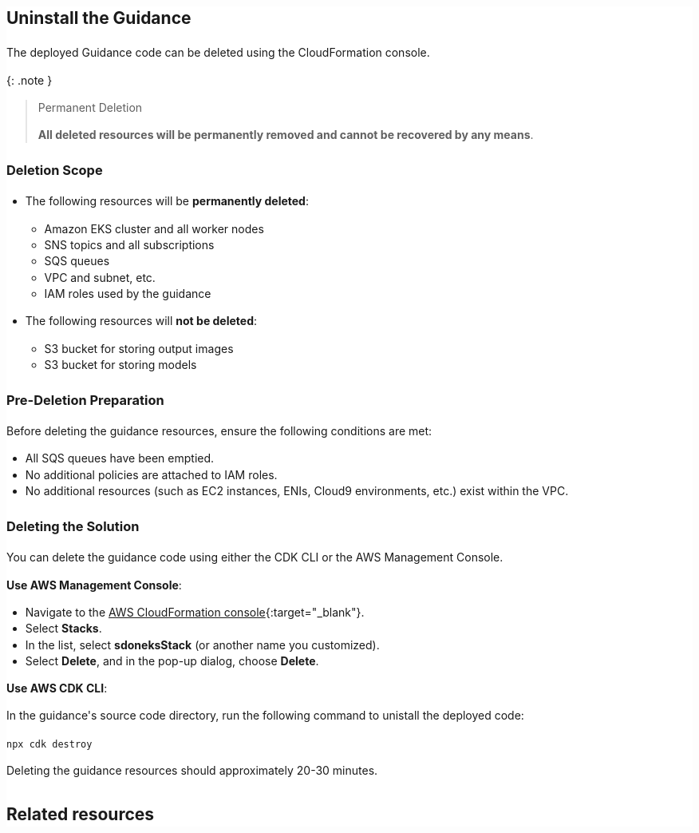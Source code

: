 ## Uninstall the Guidance

The deployed Guidance code can be deleted using the CloudFormation console.

{: .note }
> Permanent Deletion
>
> **All deleted resources will be permanently removed and cannot be recovered by any means**.

### Deletion Scope

* The following resources will be **permanently deleted**:
    * Amazon EKS cluster and all worker nodes
    * SNS topics and all subscriptions
    * SQS queues
    * VPC and subnet, etc.
    * IAM roles used by the guidance

* The following resources will **not be deleted**:
    * S3 bucket for storing output images
    * S3 bucket for storing models

### Pre-Deletion Preparation

Before deleting the guidance resources, ensure the following conditions are met:

* All SQS queues have been emptied.
* No additional policies are attached to IAM roles.
* No additional resources (such as EC2 instances, ENIs, Cloud9 environments, etc.) exist within the VPC.

### Deleting the Solution

You can delete the guidance code using either the CDK CLI or the AWS Management Console.

**Use AWS Management Console**:

-   Navigate to the [AWS CloudFormation console](https://console.aws.amazon.com/cloudformation/home){:target="_blank"}.
-   Select **Stacks**.
-   In the list, select **sdoneksStack** (or another name you customized).
-   Select **Delete**, and in the pop-up dialog, choose **Delete**.

**Use AWS CDK CLI**:

In the guidance's source code directory, run the following command to unistall the deployed code:

```bash
npx cdk destroy
```

Deleting the guidance resources should approximately 20-30 minutes.

## Related resources
